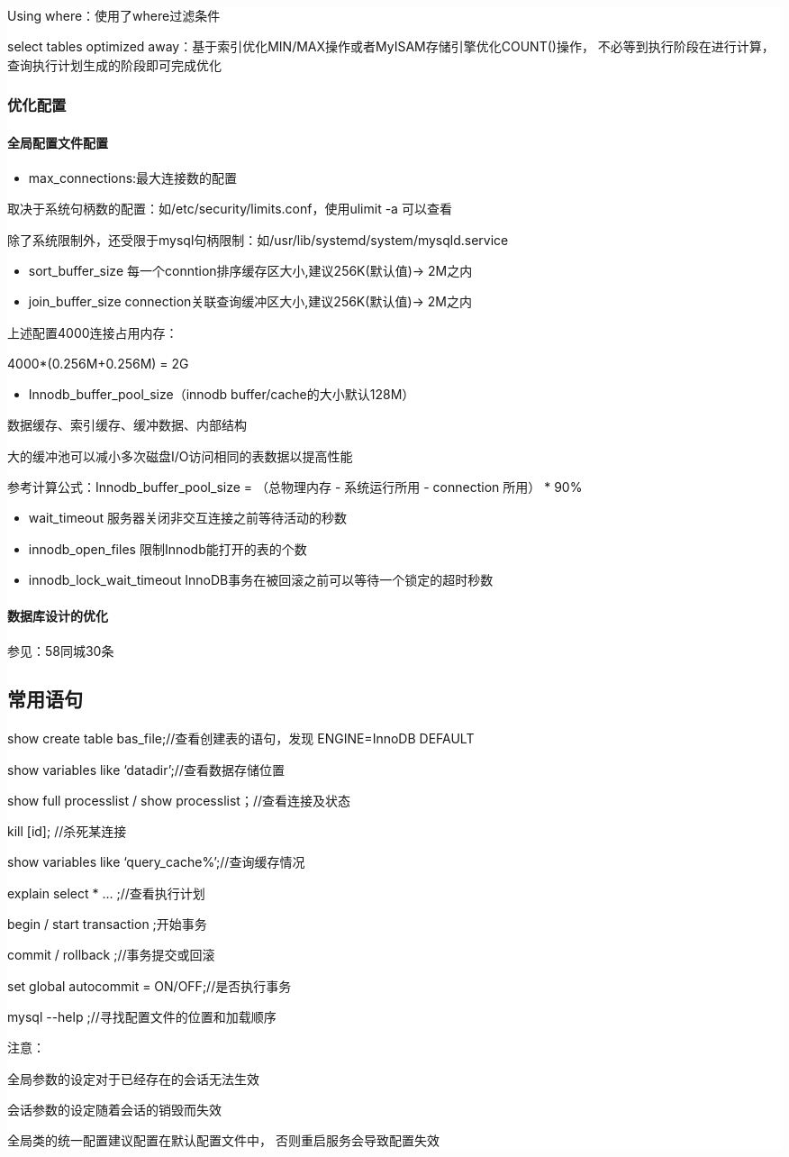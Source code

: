   Using where：使用了where过滤条件

  select tables optimized away：基于索引优化MIN/MAX操作或者MyISAM存储引擎优化COUNT()操作， 不必等到执行阶段在进行计算， 查询执行计划生成的阶段即可完成优化


### 优化配置

#### 全局配置文件配置

  - max_connections:最大连接数的配置

  取决于系统句柄数的配置：如/etc/security/limits.conf，使用ulimit -a 可以查看

  除了系统限制外，还受限于mysql句柄限制：如/usr/lib/systemd/system/mysqld.service

  - sort_buffer_size 每一个conntion排序缓存区大小,建议256K(默认值)-> 2M之内

  - join_buffer_size connection关联查询缓冲区大小,建议256K(默认值)-> 2M之内

  上述配置4000连接占用内存：

  4000*(0.256M+0.256M) = 2G

  - Innodb_buffer_pool_size（innodb buffer/cache的大小默认128M）

  数据缓存、索引缓存、缓冲数据、内部结构

  大的缓冲池可以减小多次磁盘I/O访问相同的表数据以提高性能

  参考计算公式：Innodb_buffer_pool_size = （总物理内存 - 系统运行所用 - connection 所用） * 90%

  - wait_timeout 服务器关闭非交互连接之前等待活动的秒数

  - innodb_open_files 限制Innodb能打开的表的个数

  - innodb_lock_wait_timeout InnoDB事务在被回滚之前可以等待一个锁定的超时秒数

#### 数据库设计的优化

参见：58同城30条


## 常用语句

show create table bas_file;//查看创建表的语句，发现 ENGINE=InnoDB DEFAULT

show variables like ‘datadir’;//查看数据存储位置

show full processlist / show processlist；//查看连接及状态

kill [id]; //杀死某连接

show variables like ‘query_cache%’;//查询缓存情况

explain select * ... ;//查看执行计划

begin / start transaction ;开始事务

commit / rollback ;//事务提交或回滚

set global autocommit = ON/OFF;//是否执行事务

mysql --help ;//寻找配置文件的位置和加载顺序

注意：

全局参数的设定对于已经存在的会话无法生效

会话参数的设定随着会话的销毁而失效

全局类的统一配置建议配置在默认配置文件中， 否则重启服务会导致配置失效
